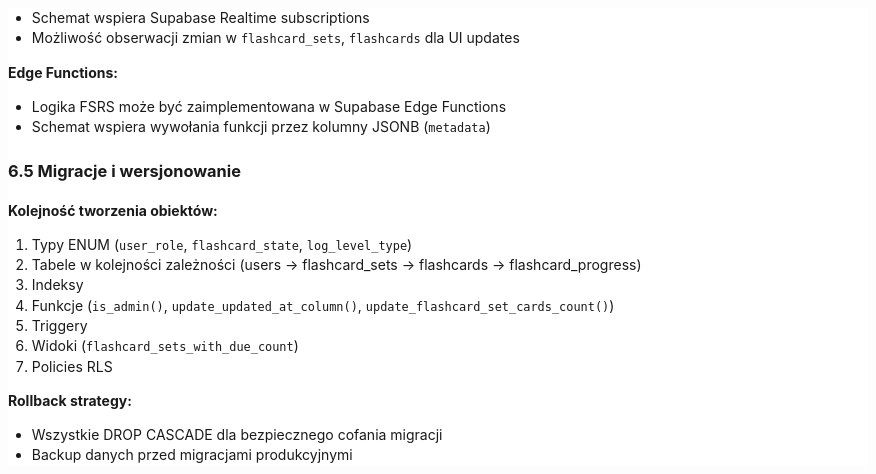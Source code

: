 - Schemat wspiera Supabase Realtime subscriptions
- Możliwość obserwacji zmian w `flashcard_sets`, `flashcards` dla UI updates

**Edge Functions:**

- Logika FSRS może być zaimplementowana w Supabase Edge Functions
- Schemat wspiera wywołania funkcji przez kolumny JSONB (`metadata`)


### 6.5 Migracje i wersjonowanie

**Kolejność tworzenia obiektów:**

1. Typy ENUM (`user_role`, `flashcard_state`, `log_level_type`)
2. Tabele w kolejności zależności (users → flashcard_sets → flashcards → flashcard_progress)
3. Indeksy
4. Funkcje (`is_admin()`, `update_updated_at_column()`, `update_flashcard_set_cards_count()`)
5. Triggery
6. Widoki (`flashcard_sets_with_due_count`)
7. Policies RLS

**Rollback strategy:**

- Wszystkie DROP CASCADE dla bezpiecznego cofania migracji
- Backup danych przed migracjami produkcyjnymi

